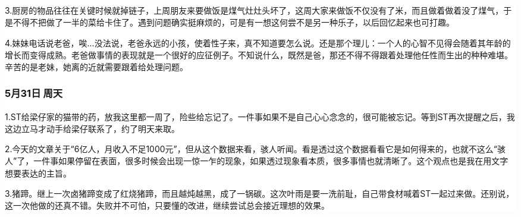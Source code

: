 3.厨房的物品往往在关键时候就掉链子，上周朋友来要做饭是煤气灶灶头坏了，这周大家来做饭不仅没有了米，而且做着做着没了煤气，于是不得不把做了一半的菜给卡住了。遇到问题确实挺麻烦的，可是有一想这何尝不是另一种乐子，以后回忆起来也可打趣。

4.妹妹电话说老爸，唉…没法说，老爸永远的小孩，使着性子来，真不知道要怎么说。还是那个理儿：一个人的心智不见得会随着其年龄的增长而变得成熟。老爸做事情的表现就是一个很好的应征例子。不知说什么，既然是爸，那还不得不得跟着处理他任性而生出的种种难堪。辛苦的是老妹，她离的近就需要跟着给处理问题。


### 5月31日  周天

1.ST给梁仔家的猫带的药，放我这里都一周了，险些给忘记了。一件事如果不是自己心心念念的，很可能被忘记。等到ST再次提醒之后，我这边立马才动手给梁仔联系了，约了明天来取。

2.今天的文章关于“6亿人，月收入不足1000元”，但从这个数据来看，骇人听闻。看是透过这个数据看看它是如何得来的，也就不这么“骇人”了，一件事如果停留在表面，很多时候会出现一惊一乍的现象，如果透过现象看本质，很多事情也就清晰了。这个观点也是我在用文字想要表达的主旨。

3.猪蹄。继上一次卤猪蹄变成了红烧猪蹄，而且越炖越黑，成了一锅碳。这次叶雨是要一洗前耻，自己带食材喊着ST一起过来做。还别说，这一次他做的还真不错。失败并不可怕，只要懂的改进，继续尝试总会接近理想的效果。